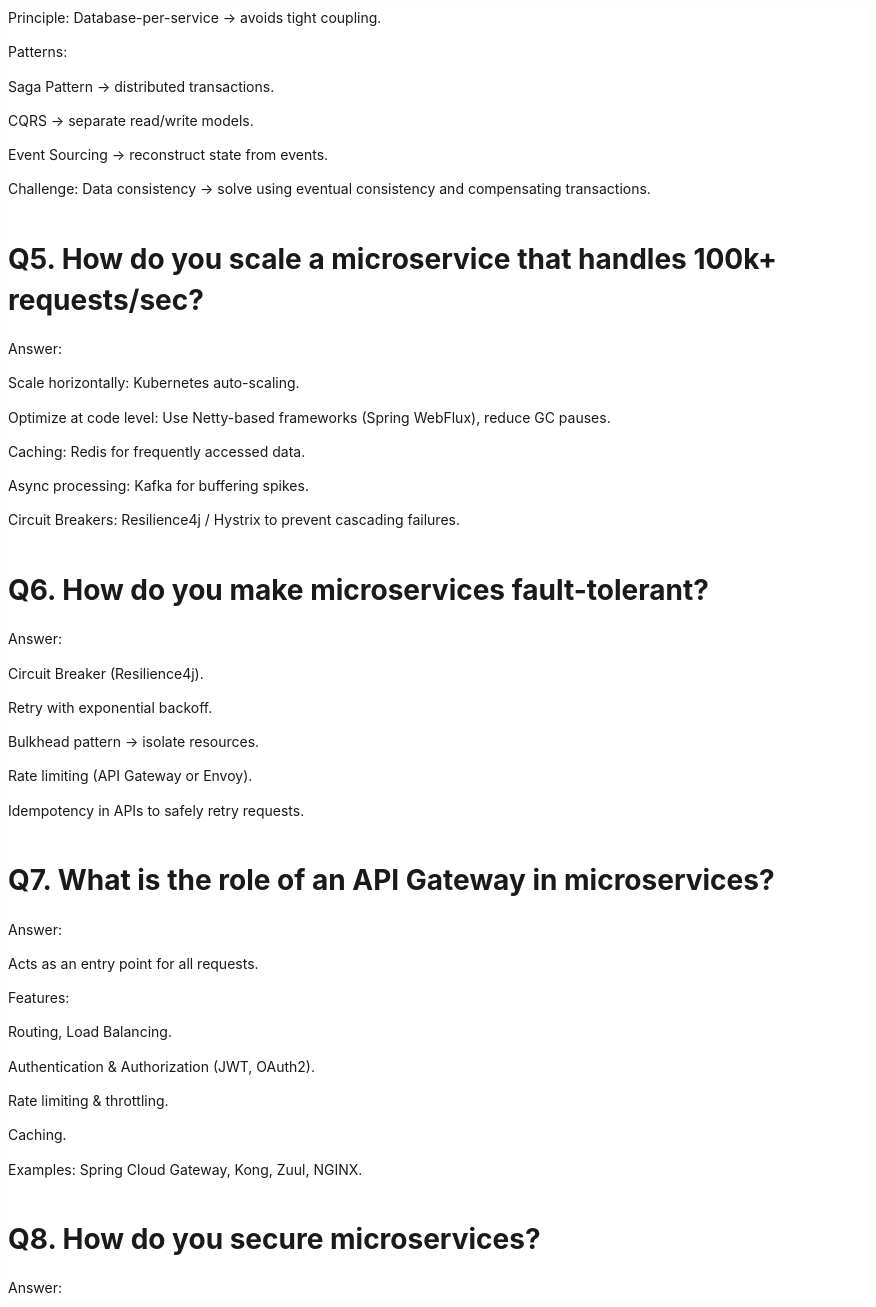Principle: Database-per-service → avoids tight coupling.

Patterns:

Saga Pattern → distributed transactions.

CQRS → separate read/write models.

Event Sourcing → reconstruct state from events.

Challenge: Data consistency → solve using eventual consistency and compensating transactions.

# Q5. How do you scale a microservice that handles 100k+ requests/sec?
Answer:

Scale horizontally: Kubernetes auto-scaling.

Optimize at code level: Use Netty-based frameworks (Spring WebFlux), reduce GC pauses.

Caching: Redis for frequently accessed data.

Async processing: Kafka for buffering spikes.

Circuit Breakers: Resilience4j / Hystrix to prevent cascading failures.

# Q6. How do you make microservices fault-tolerant?
Answer:

Circuit Breaker (Resilience4j).

Retry with exponential backoff.

Bulkhead pattern → isolate resources.

Rate limiting (API Gateway or Envoy).

Idempotency in APIs to safely retry requests.

# Q7. What is the role of an API Gateway in microservices?
Answer:

Acts as an entry point for all requests.

Features:

Routing, Load Balancing.

Authentication & Authorization (JWT, OAuth2).

Rate limiting & throttling.

Caching.

Examples: Spring Cloud Gateway, Kong, Zuul, NGINX.

# Q8. How do you secure microservices?
Answer:

